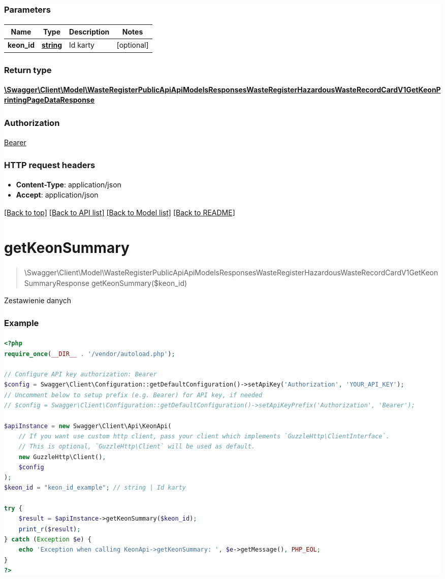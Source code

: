 ### Parameters

Name | Type | Description  | Notes
------------- | ------------- | ------------- | -------------
 **keon_id** | [**string**](../Model/.md)| Id karty | [optional]

### Return type

[**\Swagger\Client\Model\WasteRegisterPublicApiApiModelsResponsesWasteRegisterHazardousWasteRecordCardV1GetKeonPrintingPageDataResponse**](../Model/WasteRegisterPublicApiApiModelsResponsesWasteRegisterHazardousWasteRecordCardV1GetKeonPrintingPageDataResponse.md)

### Authorization

[Bearer](../../README.md#Bearer)

### HTTP request headers

 - **Content-Type**: application/json
 - **Accept**: application/json

[[Back to top]](#) [[Back to API list]](../../README.md#documentation-for-api-endpoints) [[Back to Model list]](../../README.md#documentation-for-models) [[Back to README]](../../README.md)

# **getKeonSummary**
> \Swagger\Client\Model\WasteRegisterPublicApiApiModelsResponsesWasteRegisterHazardousWasteRecordCardV1GetKeonSummaryResponse getKeonSummary($keon_id)

Zestawienie danych

### Example
```php
<?php
require_once(__DIR__ . '/vendor/autoload.php');

// Configure API key authorization: Bearer
$config = Swagger\Client\Configuration::getDefaultConfiguration()->setApiKey('Authorization', 'YOUR_API_KEY');
// Uncomment below to setup prefix (e.g. Bearer) for API key, if needed
// $config = Swagger\Client\Configuration::getDefaultConfiguration()->setApiKeyPrefix('Authorization', 'Bearer');

$apiInstance = new Swagger\Client\Api\KeonApi(
    // If you want use custom http client, pass your client which implements `GuzzleHttp\ClientInterface`.
    // This is optional, `GuzzleHttp\Client` will be used as default.
    new GuzzleHttp\Client(),
    $config
);
$keon_id = "keon_id_example"; // string | Id karty

try {
    $result = $apiInstance->getKeonSummary($keon_id);
    print_r($result);
} catch (Exception $e) {
    echo 'Exception when calling KeonApi->getKeonSummary: ', $e->getMessage(), PHP_EOL;
}
?>
```
